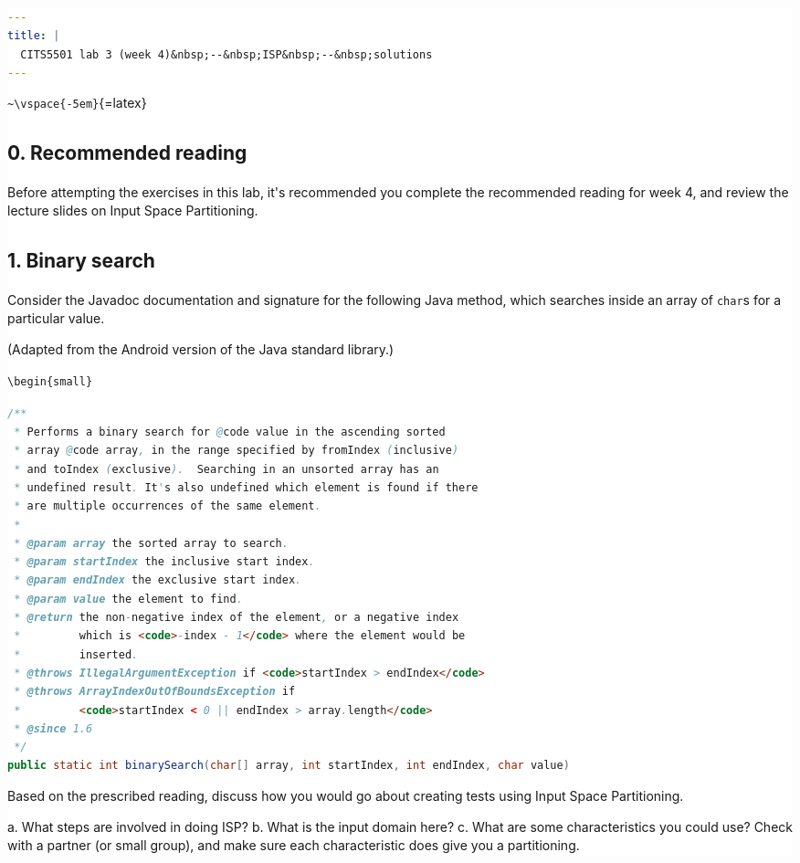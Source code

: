 ```yaml
---
title: |
  CITS5501 lab 3 (week 4)&nbsp;--&nbsp;ISP&nbsp;--&nbsp;solutions
---
```



`~\vspace{-5em}`{=latex}

## 0. Recommended reading

Before attempting the exercises in this lab, it's recommended you complete the recommended
reading for week 4, and review the lecture slides on Input Space Partitioning.

## 1. Binary search

Consider the Javadoc documentation and signature for the following Java method, which
searches inside an array of `char`s for a particular value.

(Adapted from the Android version of the Java standard library.)

```{=latex}
\begin{small}
```

``` {.java .numberLines}
/**
 * Performs a binary search for @code value in the ascending sorted
 * array @code array, in the range specified by fromIndex (inclusive)
 * and toIndex (exclusive).  Searching in an unsorted array has an
 * undefined result. It's also undefined which element is found if there
 * are multiple occurrences of the same element.
 *
 * @param array the sorted array to search.
 * @param startIndex the inclusive start index.
 * @param endIndex the exclusive start index.
 * @param value the element to find.
 * @return the non-negative index of the element, or a negative index
 *         which is <code>-index - 1</code> where the element would be
 *         inserted.
 * @throws IllegalArgumentException if <code>startIndex > endIndex</code>
 * @throws ArrayIndexOutOfBoundsException if
 *         <code>startIndex < 0 || endIndex > array.length</code>
 * @since 1.6
 */
public static int binarySearch(char[] array, int startIndex, int endIndex, char value)
```

Based on the prescribed reading,
discuss how you would go about creating tests using Input Space
Partitioning. 

a.  What steps are involved in doing ISP?
b.  What is the input domain here?
c.  What are some characteristics you could use? Check with a partner
    (or small group), and make sure each characteristic does give you
    a partitioning.
